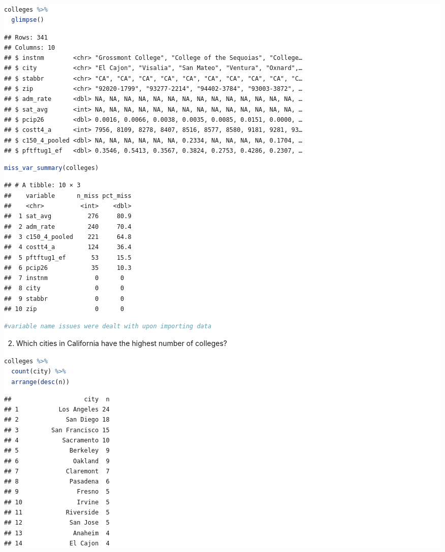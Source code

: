 ```r
colleges %>% 
  glimpse()
```

```
## Rows: 341
## Columns: 10
## $ instnm        <chr> "Grossmont College", "College of the Sequoias", "College…
## $ city          <chr> "El Cajon", "Visalia", "San Mateo", "Ventura", "Oxnard",…
## $ stabbr        <chr> "CA", "CA", "CA", "CA", "CA", "CA", "CA", "CA", "CA", "C…
## $ zip           <chr> "92020-1799", "93277-2214", "94402-3784", "93003-3872", …
## $ adm_rate      <dbl> NA, NA, NA, NA, NA, NA, NA, NA, NA, NA, NA, NA, NA, NA, …
## $ sat_avg       <int> NA, NA, NA, NA, NA, NA, NA, NA, NA, NA, NA, NA, NA, NA, …
## $ pcip26        <dbl> 0.0016, 0.0066, 0.0038, 0.0035, 0.0085, 0.0151, 0.0000, …
## $ costt4_a      <int> 7956, 8109, 8278, 8407, 8516, 8577, 8580, 9181, 9281, 93…
## $ c150_4_pooled <dbl> NA, NA, NA, NA, NA, NA, 0.2334, NA, NA, NA, NA, 0.1704, …
## $ pftftug1_ef   <dbl> 0.3546, 0.5413, 0.3567, 0.3824, 0.2753, 0.4286, 0.2307, …
```


```r
miss_var_summary(colleges)
```

```
## # A tibble: 10 × 3
##    variable      n_miss pct_miss
##    <chr>          <int>    <dbl>
##  1 sat_avg          276     80.9
##  2 adm_rate         240     70.4
##  3 c150_4_pooled    221     64.8
##  4 costt4_a         124     36.4
##  5 pftftug1_ef       53     15.5
##  6 pcip26            35     10.3
##  7 instnm             0      0  
##  8 city               0      0  
##  9 stabbr             0      0  
## 10 zip                0      0
```


```r
#variable name issues were dealt with upon importing data
```

2. Which cities in California have the highest number of colleges?

```r
colleges %>% 
  count(city) %>% 
  arrange(desc(n))
```

```
##                    city  n
## 1           Los Angeles 24
## 2             San Diego 18
## 3         San Francisco 15
## 4            Sacramento 10
## 5              Berkeley  9
## 6               Oakland  9
## 7             Claremont  7
## 8              Pasadena  6
## 9                Fresno  5
## 10               Irvine  5
## 11            Riverside  5
## 12             San Jose  5
## 13              Anaheim  4
## 14             El Cajon  4
```